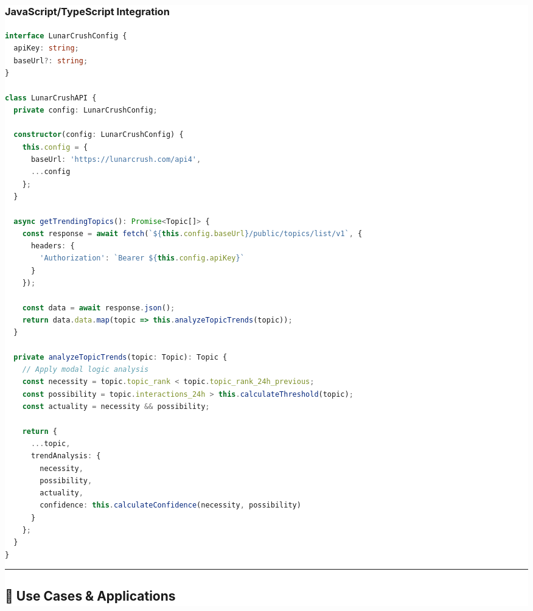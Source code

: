 ### **JavaScript/TypeScript Integration**
```typescript
interface LunarCrushConfig {
  apiKey: string;
  baseUrl?: string;
}

class LunarCrushAPI {
  private config: LunarCrushConfig;
  
  constructor(config: LunarCrushConfig) {
    this.config = {
      baseUrl: 'https://lunarcrush.com/api4',
      ...config
    };
  }
  
  async getTrendingTopics(): Promise<Topic[]> {
    const response = await fetch(`${this.config.baseUrl}/public/topics/list/v1`, {
      headers: {
        'Authorization': `Bearer ${this.config.apiKey}`
      }
    });
    
    const data = await response.json();
    return data.data.map(topic => this.analyzeTopicTrends(topic));
  }
  
  private analyzeTopicTrends(topic: Topic): Topic {
    // Apply modal logic analysis
    const necessity = topic.topic_rank < topic.topic_rank_24h_previous;
    const possibility = topic.interactions_24h > this.calculateThreshold(topic);
    const actuality = necessity && possibility;
    
    return {
      ...topic,
      trendAnalysis: {
        necessity,
        possibility,
        actuality,
        confidence: this.calculateConfidence(necessity, possibility)
      }
    };
  }
}
```

---

## 🎯 **Use Cases & Applications**
